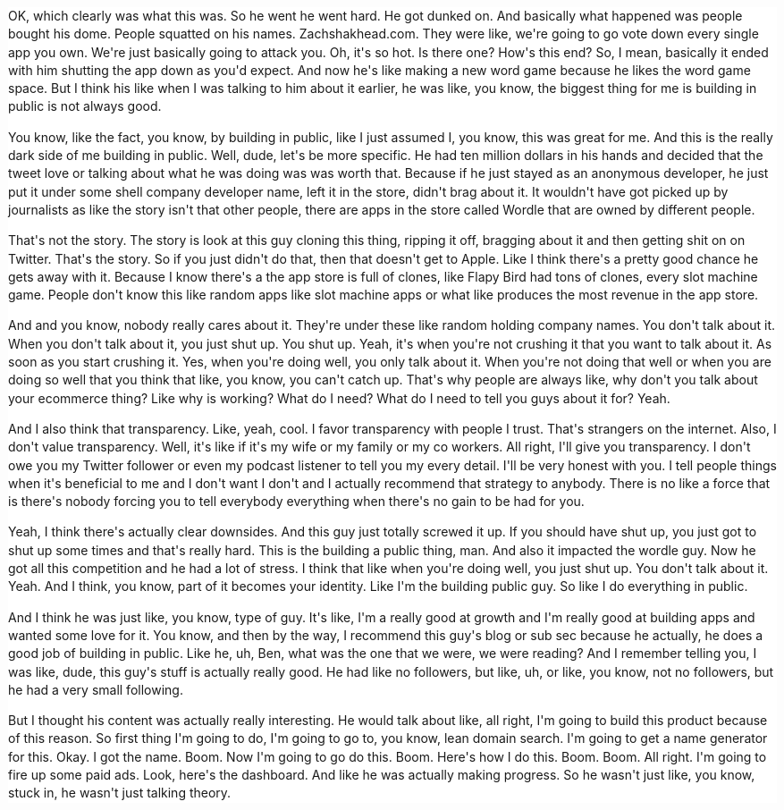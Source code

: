 OK, which clearly was what this was. So he went he went hard. He got dunked on. And basically what happened was people bought his dome. People squatted on his names. Zachshakhead.com. They were like, we're going to go vote down every single app you own. We're just basically going to attack you. Oh, it's so hot. Is there one? How's this end? So, I mean, basically it ended with him shutting the app down as you'd expect. And now he's like making a new word game because he likes the word game space. But I think his like when I was talking to him about it earlier, he was like, you know, the biggest thing for me is building in public is not always good.

You know, like the fact, you know, by building in public, like I just assumed I, you know, this was great for me. And this is the really dark side of me building in public. Well, dude, let's be more specific. He had ten million dollars in his hands and decided that the tweet love or talking about what he was doing was was worth that. Because if he just stayed as an anonymous developer, he just put it under some shell company developer name, left it in the store, didn't brag about it. It wouldn't have got picked up by journalists as like the story isn't that other people, there are apps in the store called Wordle that are owned by different people.

That's not the story. The story is look at this guy cloning this thing, ripping it off, bragging about it and then getting shit on on Twitter. That's the story. So if you just didn't do that, then that doesn't get to Apple. Like I think there's a pretty good chance he gets away with it. Because I know there's a the app store is full of clones, like Flapy Bird had tons of clones, every slot machine game. People don't know this like random apps like slot machine apps or what like produces the most revenue in the app store.

And and you know, nobody really cares about it. They're under these like random holding company names. You don't talk about it. When you don't talk about it, you just shut up. You shut up. Yeah, it's when you're not crushing it that you want to talk about it. As soon as you start crushing it. Yes, when you're doing well, you only talk about it. When you're not doing that well or when you are doing so well that you think that like, you know, you can't catch up. That's why people are always like, why don't you talk about your ecommerce thing? Like why is working? What do I need? What do I need to tell you guys about it for? Yeah.

And I also think that transparency. Like, yeah, cool. I favor transparency with people I trust. That's strangers on the internet. Also, I don't value transparency. Well, it's like if it's my wife or my family or my co workers. All right, I'll give you transparency. I don't owe you my Twitter follower or even my podcast listener to tell you my every detail. I'll be very honest with you. I tell people things when it's beneficial to me and I don't want I don't and I actually recommend that strategy to anybody. There is no like a force that is there's nobody forcing you to tell everybody everything when there's no gain to be had for you.

Yeah, I think there's actually clear downsides. And this guy just totally screwed it up. If you should have shut up, you just got to shut up some times and that's really hard. This is the building a public thing, man. And also it impacted the wordle guy. Now he got all this competition and he had a lot of stress. I think that like when you're doing well, you just shut up. You don't talk about it. Yeah. And I think, you know, part of it becomes your identity. Like I'm the building public guy. So like I do everything in public.

And I think he was just like, you know, type of guy. It's like, I'm a really good at growth and I'm really good at building apps and wanted some love for it. You know, and then by the way, I recommend this guy's blog or sub sec because he actually, he does a good job of building in public. Like he, uh, Ben, what was the one that we were, we were reading? And I remember telling you, I was like, dude, this guy's stuff is actually really good. He had like no followers, but like, uh, or like, you know, not no followers, but he had a very small following.

But I thought his content was actually really interesting. He would talk about like, all right, I'm going to build this product because of this reason. So first thing I'm going to do, I'm going to go to, you know, lean domain search. I'm going to get a name generator for this. Okay. I got the name. Boom. Now I'm going to go do this. Boom. Here's how I do this. Boom. Boom. All right. I'm going to fire up some paid ads. Look, here's the dashboard. And like he was actually making progress. So he wasn't just like, you know, stuck in, he wasn't just talking theory.
